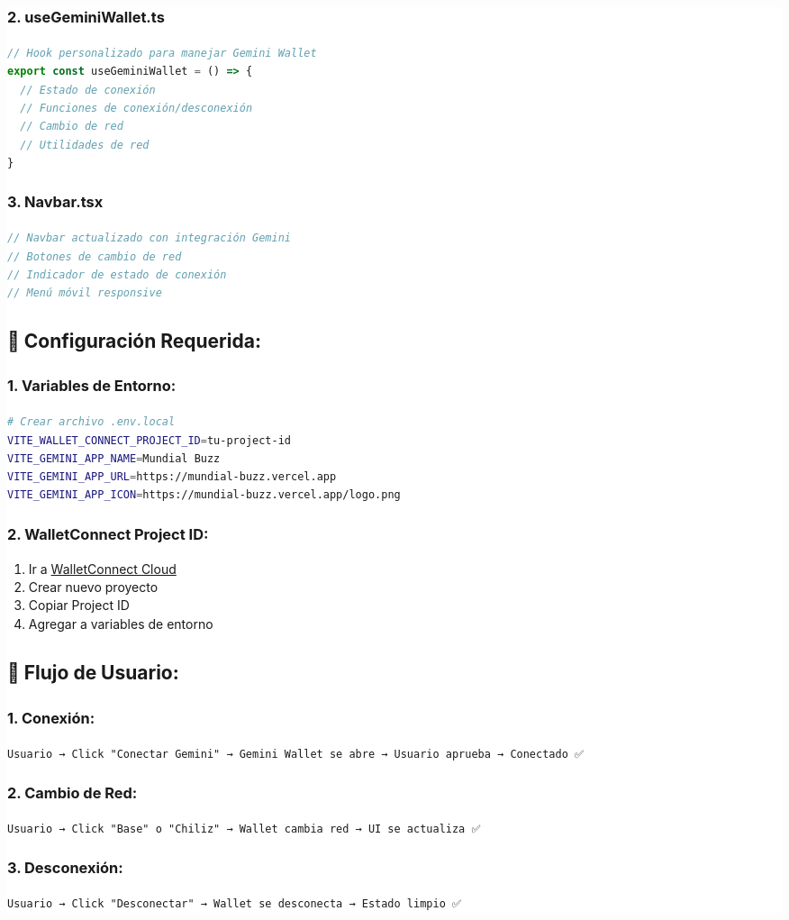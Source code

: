 ### **2. useGeminiWallet.ts**
```typescript
// Hook personalizado para manejar Gemini Wallet
export const useGeminiWallet = () => {
  // Estado de conexión
  // Funciones de conexión/desconexión
  // Cambio de red
  // Utilidades de red
}
```

### **3. Navbar.tsx**
```typescript
// Navbar actualizado con integración Gemini
// Botones de cambio de red
// Indicador de estado de conexión
// Menú móvil responsive
```

## 🔧 **Configuración Requerida:**

### **1. Variables de Entorno:**
```bash
# Crear archivo .env.local
VITE_WALLET_CONNECT_PROJECT_ID=tu-project-id
VITE_GEMINI_APP_NAME=Mundial Buzz
VITE_GEMINI_APP_URL=https://mundial-buzz.vercel.app
VITE_GEMINI_APP_ICON=https://mundial-buzz.vercel.app/logo.png
```

### **2. WalletConnect Project ID:**
1. Ir a [WalletConnect Cloud](https://cloud.walletconnect.com/)
2. Crear nuevo proyecto
3. Copiar Project ID
4. Agregar a variables de entorno

## 📱 **Flujo de Usuario:**

### **1. Conexión:**
```
Usuario → Click "Conectar Gemini" → Gemini Wallet se abre → Usuario aprueba → Conectado ✅
```

### **2. Cambio de Red:**
```
Usuario → Click "Base" o "Chiliz" → Wallet cambia red → UI se actualiza ✅
```

### **3. Desconexión:**
```
Usuario → Click "Desconectar" → Wallet se desconecta → Estado limpio ✅
```
